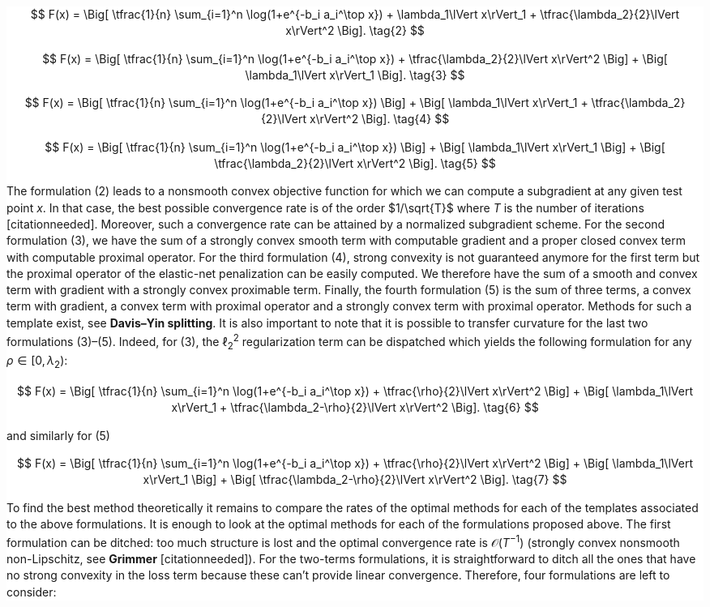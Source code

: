 $$
F(x) = \Big[ \tfrac{1}{n} \sum_{i=1}^n \log(1+e^{-b_i a_i^\top x}) + \lambda_1\lVert x\rVert_1 + \tfrac{\lambda_2}{2}\lVert x\rVert^2 \Big]. \tag{2}
$$

$$
F(x) = \Big[ \tfrac{1}{n} \sum_{i=1}^n \log(1+e^{-b_i a_i^\top x}) + \tfrac{\lambda_2}{2}\lVert x\rVert^2 \Big] + \Big[ \lambda_1\lVert x\rVert_1 \Big]. \tag{3}
$$

$$
F(x) = \Big[ \tfrac{1}{n} \sum_{i=1}^n \log(1+e^{-b_i a_i^\top x}) \Big] + \Big[ \lambda_1\lVert x\rVert_1 + \tfrac{\lambda_2}{2}\lVert x\rVert^2 \Big]. \tag{4}
$$

$$
F(x) = \Big[ \tfrac{1}{n} \sum_{i=1}^n \log(1+e^{-b_i a_i^\top x}) \Big] + \Big[ \lambda_1\lVert x\rVert_1 \Big] + \Big[ \tfrac{\lambda_2}{2}\lVert x\rVert^2 \Big]. \tag{5}
$$

The formulation (2) leads to a nonsmooth convex objective function for which we can compute a subgradient at any given test point $x$. In that case, the best possible convergence rate is of the order $1/\sqrt{T}$ where $T$ is the number of iterations \[citationneeded]. Moreover, such a convergence rate can be attained by a normalized subgradient scheme. For the second formulation (3), we have the sum of a strongly convex smooth term with computable gradient and a proper closed convex term with computable proximal operator. For the third formulation (4), strong convexity is not guaranteed anymore for the first term but the proximal operator of the elastic-net penalization can be easily computed. We therefore have the sum of a smooth and convex term with gradient with a strongly convex proximable term. Finally, the fourth formulation (5) is the sum of three terms, a convex term with gradient, a convex term with proximal operator and a strongly convex term with proximal operator. Methods for such a template exist, see **Davis–Yin splitting**. It is also important to note that it is possible to transfer curvature for the last two formulations (3)–(5). Indeed, for (3), the $\ell_2^2$ regularization term can be dispatched which yields the following formulation for any $\rho \in [0, \lambda_2)$:

$$
F(x) = \Big[ \tfrac{1}{n} \sum_{i=1}^n \log(1+e^{-b_i a_i^\top x}) + \tfrac{\rho}{2}\lVert x\rVert^2 \Big] + \Big[ \lambda_1\lVert x\rVert_1 + \tfrac{\lambda_2-\rho}{2}\lVert x\rVert^2 \Big]. \tag{6}
$$

and similarly for (5)

$$
F(x) = \Big[ \tfrac{1}{n} \sum_{i=1}^n \log(1+e^{-b_i a_i^\top x}) + \tfrac{\rho}{2}\lVert x\rVert^2 \Big] + \Big[ \lambda_1\lVert x\rVert_1 \Big] + \Big[ \tfrac{\lambda_2-\rho}{2}\lVert x\rVert^2 \Big]. \tag{7}
$$

To find the best method theoretically it remains to compare the rates of the optimal methods for each of the templates associated to the above formulations. It is enough to look at the optimal methods for each of the formulations proposed above. The first formulation can be ditched: too much structure is lost and the optimal convergence rate is $\mathcal{O}(T^{-1})$ (strongly convex nonsmooth non-Lipschitz, see **Grimmer** \[citationneeded]). For the two-terms formulations, it is straightforward to ditch all the ones that have no strong convexity in the loss term because these can’t provide linear convergence. Therefore, four formulations are left to consider:

